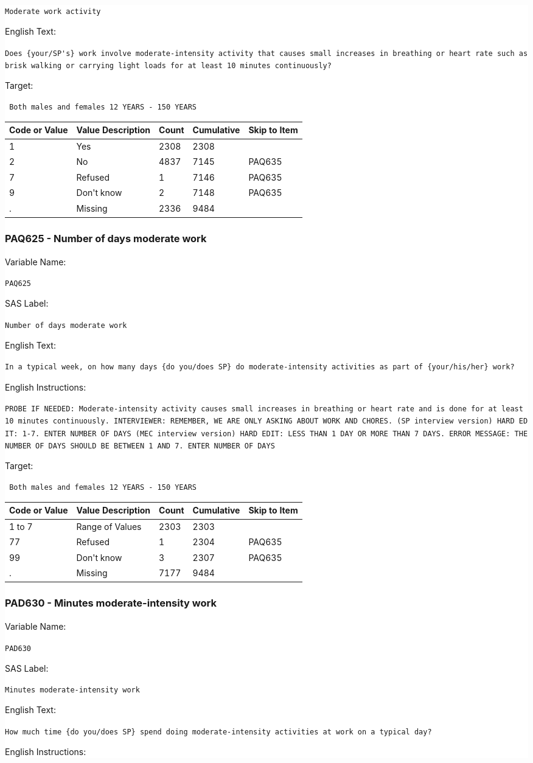     Moderate work activity
English Text:

    Does {your/SP's} work involve moderate-intensity activity that causes small increases in breathing or heart rate such as brisk walking or carrying light loads for at least 10 minutes continuously?
Target:

     Both males and females 12 YEARS - 150 YEARS
Code or Value | Value Description | Count | Cumulative | Skip to Item  
---|---|---|---|---  
1 | Yes | 2308 | 2308 |   
2 | No | 4837 | 7145 | PAQ635  
7 | Refused | 1 | 7146 | PAQ635  
9 | Don't know | 2 | 7148 | PAQ635  
. | Missing | 2336 | 9484 |   
  
### PAQ625 - Number of days moderate work

Variable Name:

    PAQ625
SAS Label:

    Number of days moderate work
English Text:

    In a typical week, on how many days {do you/does SP} do moderate-intensity activities as part of {your/his/her} work?
English Instructions:

    PROBE IF NEEDED: Moderate-intensity activity causes small increases in breathing or heart rate and is done for at least 10 minutes continuously. INTERVIEWER: REMEMBER, WE ARE ONLY ASKING ABOUT WORK AND CHORES. (SP interview version) HARD EDIT: 1-7. ENTER NUMBER OF DAYS (MEC interview version) HARD EDIT: LESS THAN 1 DAY OR MORE THAN 7 DAYS. ERROR MESSAGE: THE NUMBER OF DAYS SHOULD BE BETWEEN 1 AND 7. ENTER NUMBER OF DAYS
Target:

     Both males and females 12 YEARS - 150 YEARS
Code or Value | Value Description | Count | Cumulative | Skip to Item  
---|---|---|---|---  
1 to 7 | Range of Values | 2303 | 2303 |   
77 | Refused | 1 | 2304 | PAQ635  
99 | Don't know | 3 | 2307 | PAQ635  
. | Missing | 7177 | 9484 |   
  
### PAD630 - Minutes moderate-intensity work

Variable Name:

    PAD630
SAS Label:

    Minutes moderate-intensity work
English Text:

    How much time {do you/does SP} spend doing moderate-intensity activities at work on a typical day?
English Instructions:
